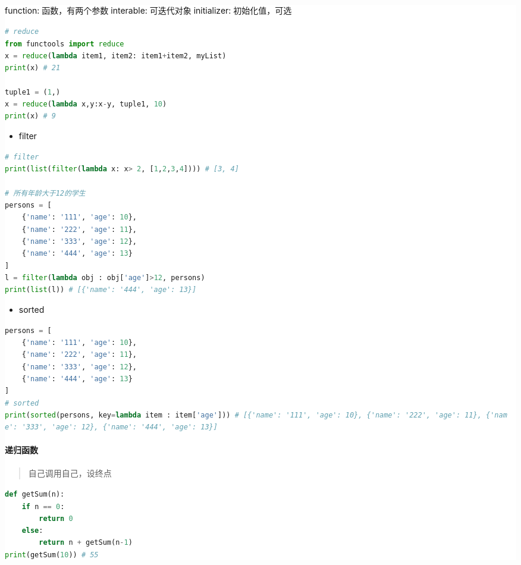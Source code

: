 function: 函数，有两个参数
interable: 可迭代对象
initializer: 初始化值，可选
```python
# reduce
from functools import reduce
x = reduce(lambda item1, item2: item1+item2, myList)
print(x) # 21

tuple1 = (1,)
x = reduce(lambda x,y:x-y, tuple1, 10)
print(x) # 9
```

- filter
```python
# filter
print(list(filter(lambda x: x> 2, [1,2,3,4]))) # [3, 4]

# 所有年龄大于12的学生
persons = [
    {'name': '111', 'age': 10},
    {'name': '222', 'age': 11},
    {'name': '333', 'age': 12},
    {'name': '444', 'age': 13}
]
l = filter(lambda obj : obj['age']>12, persons)
print(list(l)) # [{'name': '444', 'age': 13}]
```
- sorted
```python
persons = [
    {'name': '111', 'age': 10},
    {'name': '222', 'age': 11},
    {'name': '333', 'age': 12},
    {'name': '444', 'age': 13}
]
# sorted 
print(sorted(persons, key=lambda item : item['age'])) # [{'name': '111', 'age': 10}, {'name': '222', 'age': 11}, {'name': '333', 'age': 12}, {'name': '444', 'age': 13}]
```
#### 递归函数
> 自己调用自己，设终点
```python
def getSum(n):
    if n == 0:
        return 0
    else:
        return n + getSum(n-1)
print(getSum(10)) # 55
```
